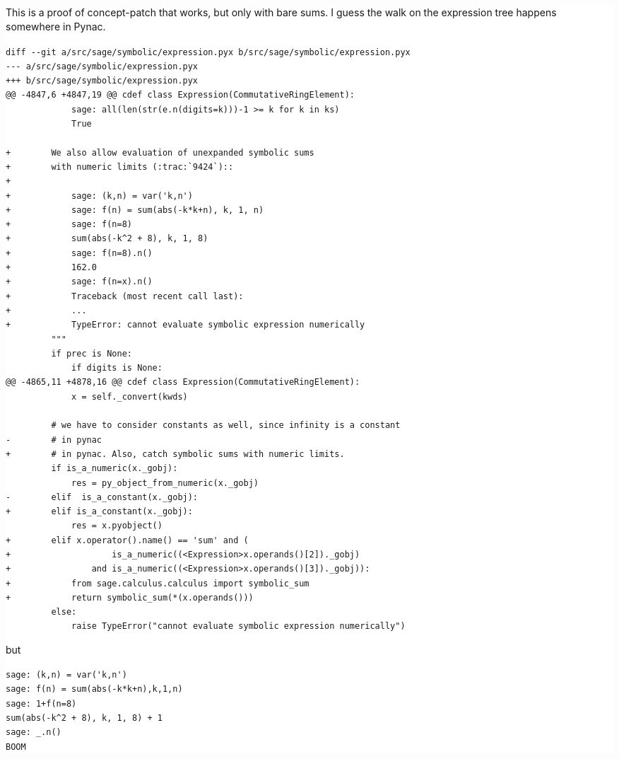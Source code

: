 <a id='comment:18'></a>
This is a proof of concept-patch that works, but only with bare sums. I guess the walk on the expression tree happens somewhere in Pynac.

```
diff --git a/src/sage/symbolic/expression.pyx b/src/sage/symbolic/expression.pyx
--- a/src/sage/symbolic/expression.pyx
+++ b/src/sage/symbolic/expression.pyx
@@ -4847,6 +4847,19 @@ cdef class Expression(CommutativeRingElement):
             sage: all(len(str(e.n(digits=k)))-1 >= k for k in ks)
             True
 
+        We also allow evaluation of unexpanded symbolic sums
+        with numeric limits (:trac:`9424`)::
+
+            sage: (k,n) = var('k,n')
+            sage: f(n) = sum(abs(-k*k+n), k, 1, n)
+            sage: f(n=8)
+            sum(abs(-k^2 + 8), k, 1, 8)
+            sage: f(n=8).n()
+            162.0
+            sage: f(n=x).n()
+            Traceback (most recent call last):
+            ...
+            TypeError: cannot evaluate symbolic expression numerically
         """
         if prec is None:
             if digits is None:
@@ -4865,11 +4878,16 @@ cdef class Expression(CommutativeRingElement):
             x = self._convert(kwds)
 
         # we have to consider constants as well, since infinity is a constant
-        # in pynac
+        # in pynac. Also, catch symbolic sums with numeric limits.
         if is_a_numeric(x._gobj):
             res = py_object_from_numeric(x._gobj)
-        elif  is_a_constant(x._gobj):
+        elif is_a_constant(x._gobj):
             res = x.pyobject()
+        elif x.operator().name() == 'sum' and (
+                    is_a_numeric((<Expression>x.operands()[2])._gobj)
+                and is_a_numeric((<Expression>x.operands()[3])._gobj)):
+            from sage.calculus.calculus import symbolic_sum
+            return symbolic_sum(*(x.operands()))
         else:
             raise TypeError("cannot evaluate symbolic expression numerically")
```
but

```
sage: (k,n) = var('k,n')
sage: f(n) = sum(abs(-k*k+n),k,1,n)
sage: 1+f(n=8)
sum(abs(-k^2 + 8), k, 1, 8) + 1
sage: _.n()
BOOM
```
